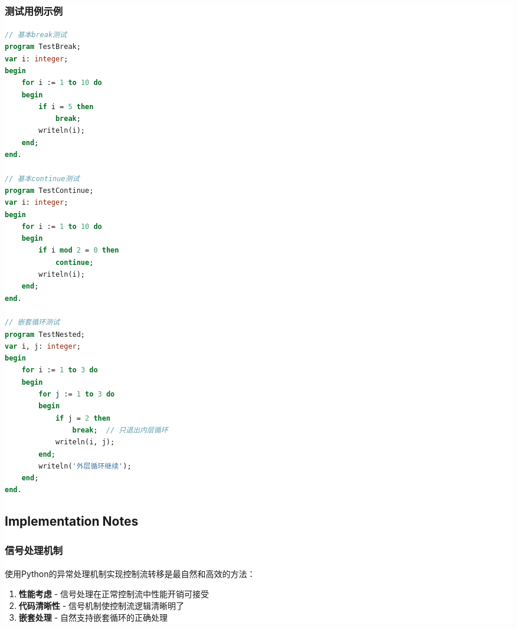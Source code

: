 ### 测试用例示例

```pascal
// 基本break测试
program TestBreak;
var i: integer;
begin
    for i := 1 to 10 do
    begin
        if i = 5 then
            break;
        writeln(i);
    end;
end.

// 基本continue测试
program TestContinue;
var i: integer;
begin
    for i := 1 to 10 do
    begin
        if i mod 2 = 0 then
            continue;
        writeln(i);
    end;
end.

// 嵌套循环测试
program TestNested;
var i, j: integer;
begin
    for i := 1 to 3 do
    begin
        for j := 1 to 3 do
        begin
            if j = 2 then
                break;  // 只退出内层循环
            writeln(i, j);
        end;
        writeln('外层循环继续');
    end;
end.
```

## Implementation Notes

### 信号处理机制

使用Python的异常处理机制实现控制流转移是最自然和高效的方法：

1. **性能考虑** - 信号处理在正常控制流中性能开销可接受
2. **代码清晰性** - 信号机制使控制流逻辑清晰明了
3. **嵌套处理** - 自然支持嵌套循环的正确处理
